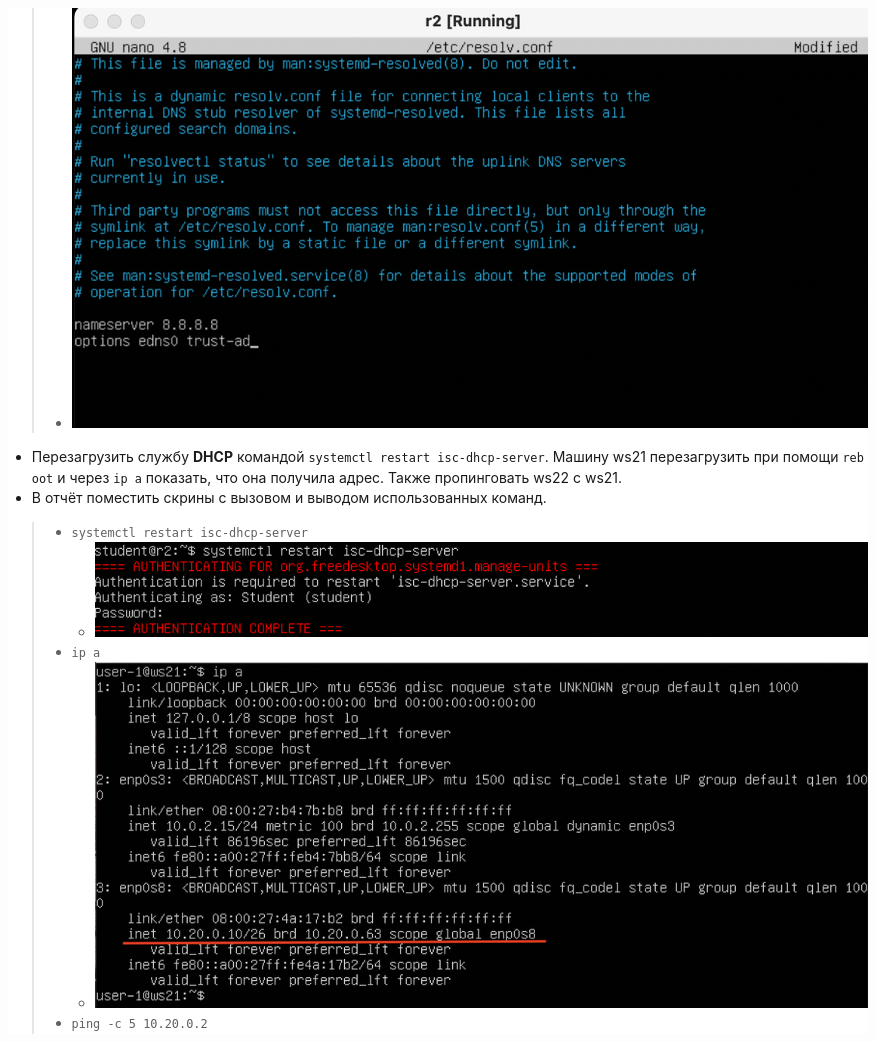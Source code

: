 >   - ![part6](./images/71.png)
>
- Перезагрузить службу **DHCP** командой `systemctl restart isc-dhcp-server`. Машину ws21 перезагрузить при помощи `reboot` и через `ip a` показать, что она получила адрес. Также пропинговать ws22 с ws21.
- В отчёт поместить скрины с вызовом и выводом использованных команд.
>
> - `systemctl restart isc-dhcp-server`
>   - ![part6](./images/72.png)
> - `ip a`
>   - ![part6](./images/73.png)
> - `ping -c 5 10.20.0.2`